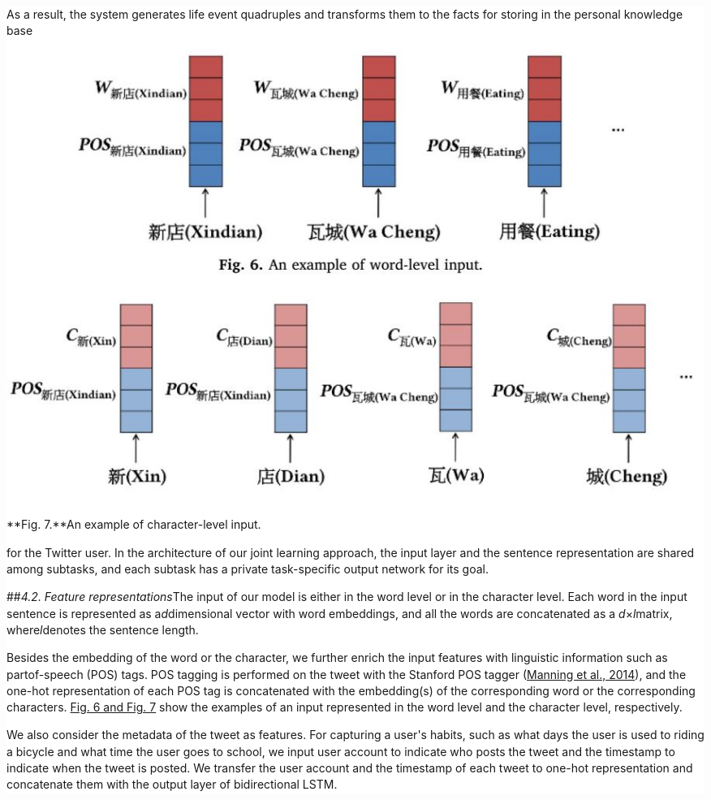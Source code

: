 As a result, the system generates life event quadruples and transforms them to the facts for storing in the personal knowledge base

<span id="page-8-0"></span>![](_page_8_Figure_2.jpeg)

**Fig. 7.**An example of character-level input.

for the Twitter user. In the architecture of our joint learning approach, the input layer and the sentence representation are shared among subtasks, and each subtask has a private task-specific output network for its goal.

##*4.2. Feature representations*The input of our model is either in the word level or in the character level. Each word in the input sentence is represented as a*d*dimensional vector with word embeddings, and all the words are concatenated as a *d*×*l*matrix, where*l*denotes the sentence length.

Besides the embedding of the word or the character, we further enrich the input features with linguistic information such as partof-speech (POS) tags. POS tagging is performed on the tweet with the Stanford POS tagger ([Manning et al., 2014](#page-21-27)), and the one-hot representation of each POS tag is concatenated with the embedding(s) of the corresponding word or the corresponding characters. [Fig. 6 and Fig. 7](#page-8-0) show the examples of an input represented in the word level and the character level, respectively.

We also consider the metadata of the tweet as features. For capturing a user's habits, such as what days the user is used to riding a bicycle and what time the user goes to school, we input user account to indicate who posts the tweet and the timestamp to indicate when the tweet is posted. We transfer the user account and the timestamp of each tweet to one-hot representation and concatenate them with the output layer of bidirectional LSTM.
